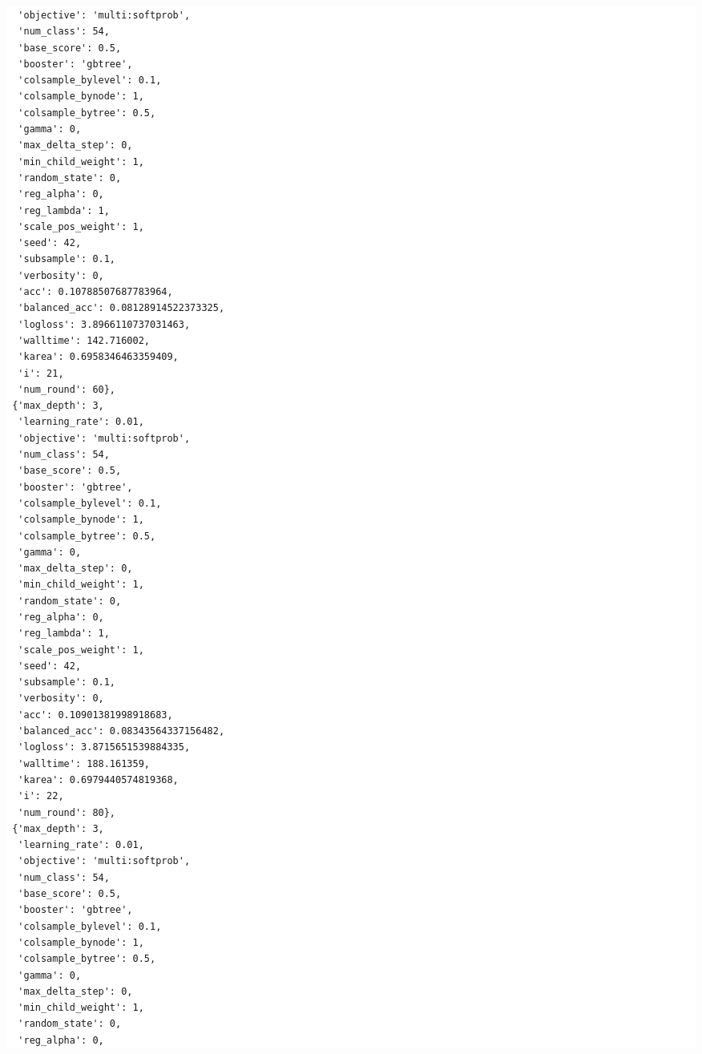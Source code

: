       'objective': 'multi:softprob',
      'num_class': 54,
      'base_score': 0.5,
      'booster': 'gbtree',
      'colsample_bylevel': 0.1,
      'colsample_bynode': 1,
      'colsample_bytree': 0.5,
      'gamma': 0,
      'max_delta_step': 0,
      'min_child_weight': 1,
      'random_state': 0,
      'reg_alpha': 0,
      'reg_lambda': 1,
      'scale_pos_weight': 1,
      'seed': 42,
      'subsample': 0.1,
      'verbosity': 0,
      'acc': 0.10788507687783964,
      'balanced_acc': 0.08128914522373325,
      'logloss': 3.8966110737031463,
      'walltime': 142.716002,
      'karea': 0.6958346463359409,
      'i': 21,
      'num_round': 60},
     {'max_depth': 3,
      'learning_rate': 0.01,
      'objective': 'multi:softprob',
      'num_class': 54,
      'base_score': 0.5,
      'booster': 'gbtree',
      'colsample_bylevel': 0.1,
      'colsample_bynode': 1,
      'colsample_bytree': 0.5,
      'gamma': 0,
      'max_delta_step': 0,
      'min_child_weight': 1,
      'random_state': 0,
      'reg_alpha': 0,
      'reg_lambda': 1,
      'scale_pos_weight': 1,
      'seed': 42,
      'subsample': 0.1,
      'verbosity': 0,
      'acc': 0.10901381998918683,
      'balanced_acc': 0.08343564337156482,
      'logloss': 3.8715651539884335,
      'walltime': 188.161359,
      'karea': 0.6979440574819368,
      'i': 22,
      'num_round': 80},
     {'max_depth': 3,
      'learning_rate': 0.01,
      'objective': 'multi:softprob',
      'num_class': 54,
      'base_score': 0.5,
      'booster': 'gbtree',
      'colsample_bylevel': 0.1,
      'colsample_bynode': 1,
      'colsample_bytree': 0.5,
      'gamma': 0,
      'max_delta_step': 0,
      'min_child_weight': 1,
      'random_state': 0,
      'reg_alpha': 0,